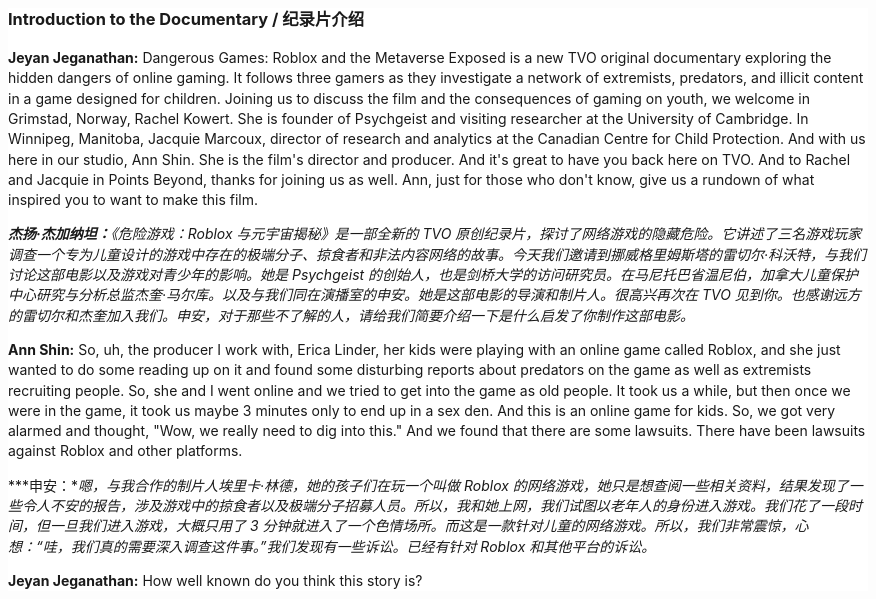 

### Introduction to the Documentary / 纪录片介绍

<div class="dialogue-block">

**Jeyan Jeganathan:** Dangerous Games: Roblox and the Metaverse Exposed
is a new TVO original documentary exploring the hidden dangers of online
gaming. It follows three gamers as they investigate a network of
extremists, predators, and illicit content in a game designed for
children. Joining us to discuss the film and the consequences of gaming
on youth, we welcome in Grimstad, Norway, Rachel Kowert. She is founder
of Psychgeist and visiting researcher at the University of Cambridge. In
Winnipeg, Manitoba, Jacquie Marcoux, director of research and analytics
at the Canadian Centre for Child Protection. And with us here in our
studio, Ann Shin. She is the film's director and producer. And it's
great to have you back here on TVO. And to Rachel and Jacquie in Points
Beyond, thanks for joining us as well. Ann, just for those who don't
know, give us a rundown of what inspired you to want to make this film.

***杰扬·杰加纳坦：**《危险游戏：Roblox 与元宇宙揭秘》是一部全新的 TVO
原创纪录片，探讨了网络游戏的隐藏危险。它讲述了三名游戏玩家调查一个专为儿童设计的游戏中存在的极端分子、掠食者和非法内容网络的故事。今天我们邀请到挪威格里姆斯塔的雷切尔·科沃特，与我们讨论这部电影以及游戏对青少年的影响。她是
Psychgeist
的创始人，也是剑桥大学的访问研究员。在马尼托巴省温尼伯，加拿大儿童保护中心研究与分析总监杰奎·马尔库。以及与我们同在演播室的申安。她是这部电影的导演和制片人。很高兴再次在
TVO
见到你。也感谢远方的雷切尔和杰奎加入我们。申安，对于那些不了解的人，请给我们简要介绍一下是什么启发了你制作这部电影。*



<div class="dialogue-block">

**Ann Shin:** So, uh, the producer I work with, Erica Linder, her kids
were playing with an online game called Roblox, and she just wanted to
do some reading up on it and found some disturbing reports about
predators on the game as well as extremists recruiting people. So, she
and I went online and we tried to get into the game as old people. It
took us a while, but then once we were in the game, it took us maybe 3
minutes only to end up in a sex den. And this is an online game for
kids. So, we got very alarmed and thought, "Wow, we really need to dig
into this." And we found that there are some lawsuits. There have been
lawsuits against Roblox and other platforms.

***申安：**嗯，与我合作的制片人埃里卡·林德，她的孩子们在玩一个叫做
Roblox
的网络游戏，她只是想查阅一些相关资料，结果发现了一些令人不安的报告，涉及游戏中的掠食者以及极端分子招募人员。所以，我和她上网，我们试图以老年人的身份进入游戏。我们花了一段时间，但一旦我们进入游戏，大概只用了
3
分钟就进入了一个色情场所。而这是一款针对儿童的网络游戏。所以，我们非常震惊，心想：“哇，我们真的需要深入调查这件事。”我们发现有一些诉讼。已经有针对
Roblox 和其他平台的诉讼。*



<div class="dialogue-block">

**Jeyan Jeganathan:** How well known do you think this story is?
